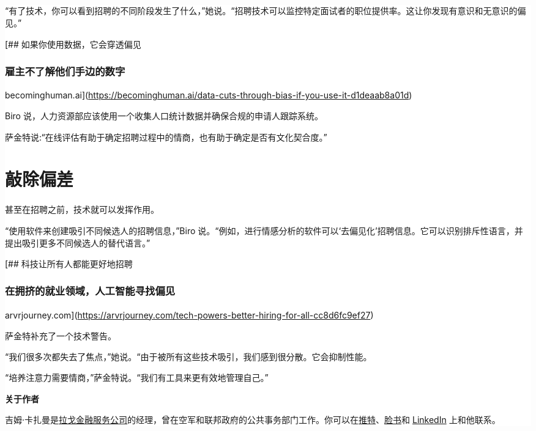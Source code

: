 “有了技术，你可以看到招聘的不同阶段发生了什么，”她说。“招聘技术可以监控特定面试者的职位提供率。这让你发现有意识和无意识的偏见。”

[](https://becominghuman.ai/data-cuts-through-bias-if-you-use-it-d1deaab8a01d) [## 如果你使用数据，它会穿透偏见

### 雇主不了解他们手边的数字

becominghuman.ai](https://becominghuman.ai/data-cuts-through-bias-if-you-use-it-d1deaab8a01d) 

Biro 说，人力资源部应该使用一个收集人口统计数据并确保合规的申请人跟踪系统。

萨金特说:“在线评估有助于确定招聘过程中的情商，也有助于确定是否有文化契合度。”

# **敲除偏差**

甚至在招聘之前，技术就可以发挥作用。

“使用软件来创建吸引不同候选人的招聘信息，”Biro 说。“例如，进行情感分析的软件可以‘去偏见化’招聘信息。它可以识别排斥性语言，并提出吸引更多不同候选人的替代语言。”

[](https://arvrjourney.com/tech-powers-better-hiring-for-all-cc8d6fc9ef27) [## 科技让所有人都能更好地招聘

### 在拥挤的就业领域，人工智能寻找偏见

arvrjourney.com](https://arvrjourney.com/tech-powers-better-hiring-for-all-cc8d6fc9ef27) 

萨金特补充了一个技术警告。

“我们很多次都失去了焦点，”她说。“由于被所有这些技术吸引，我们感到很分散。它会抑制性能。

“培养注意力需要情商，”萨金特说。“我们有工具来更有效地管理自己。”

**关于作者**

吉姆·卡扎曼是[拉戈金融服务公司](http://largofinancialservices.com)的经理，曾在空军和联邦政府的公共事务部门工作。你可以在[推特](https://twitter.com/JKatzaman)、[脸书](https://www.facebook.com/jim.katzaman)和 [LinkedIn](https://www.linkedin.com/in/jim-katzaman-33641b21/) 上和他联系。